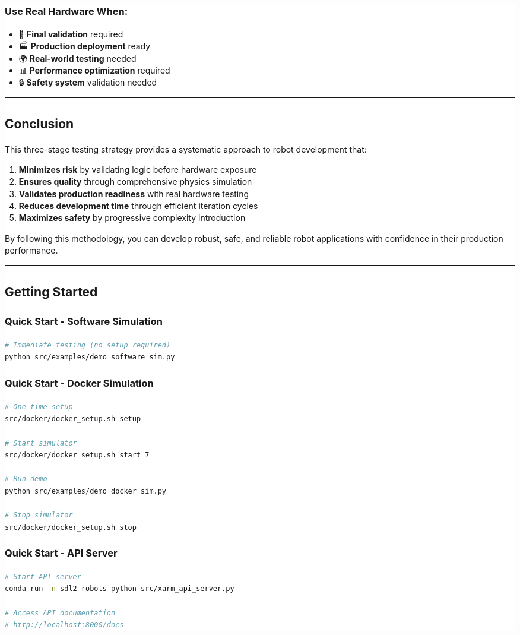 ### Use Real Hardware When:
- 🔧 **Final validation** required
- 🏭 **Production deployment** ready
- 🌍 **Real-world testing** needed
- 📊 **Performance optimization** required
- 🔒 **Safety system** validation needed

---

## Conclusion

This three-stage testing strategy provides a systematic approach to robot development that:

1. **Minimizes risk** by validating logic before hardware exposure
2. **Ensures quality** through comprehensive physics simulation
3. **Validates production readiness** with real hardware testing
4. **Reduces development time** through efficient iteration cycles
5. **Maximizes safety** by progressive complexity introduction

By following this methodology, you can develop robust, safe, and reliable robot applications with confidence in their production performance.

---

## Getting Started

### Quick Start - Software Simulation
```bash
# Immediate testing (no setup required)
python src/examples/demo_software_sim.py
```

### Quick Start - Docker Simulation
```bash
# One-time setup
src/docker/docker_setup.sh setup

# Start simulator
src/docker/docker_setup.sh start 7

# Run demo
python src/examples/demo_docker_sim.py

# Stop simulator
src/docker/docker_setup.sh stop
```

### Quick Start - API Server
```bash
# Start API server
conda run -n sdl2-robots python src/xarm_api_server.py

# Access API documentation
# http://localhost:8000/docs
```
